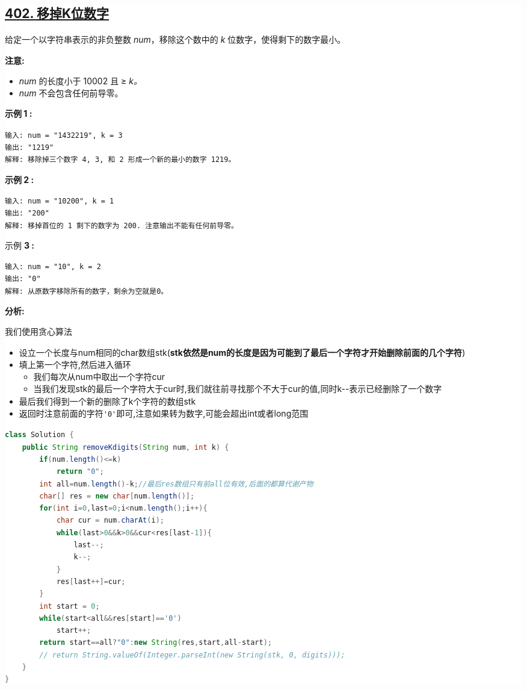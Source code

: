 ## [402. 移掉K位数字](https://leetcode-cn.com/problems/remove-k-digits/)

给定一个以字符串表示的非负整数 *num*，移除这个数中的 *k* 位数字，使得剩下的数字最小。

**注意:**

- *num* 的长度小于 10002 且 ≥ *k。*
- *num* 不会包含任何前导零。

**示例 1 :**

```
输入: num = "1432219", k = 3
输出: "1219"
解释: 移除掉三个数字 4, 3, 和 2 形成一个新的最小的数字 1219。
```

**示例 2 :**

```
输入: num = "10200", k = 1
输出: "200"
解释: 移掉首位的 1 剩下的数字为 200. 注意输出不能有任何前导零。
```

示例 **3 :**

```
输入: num = "10", k = 2
输出: "0"
解释: 从原数字移除所有的数字，剩余为空就是0。
```

**分析:**

我们使用贪心算法

* 设立一个长度与num相同的char数组stk(**stk依然是num的长度是因为可能到了最后一个字符才开始删除前面的几个字符**)
* 填上第一个字符,然后进入循环
  * 我们每次从num中取出一个字符cur
  * 当我们发现stk的最后一个字符大于cur时,我们就往前寻找那个不大于cur的值,同时k--表示已经删除了一个数字
* 最后我们得到一个新的删除了k个字符的数组stk
* 返回时注意前面的字符`'0'`即可,注意如果转为数字,可能会超出int或者long范围

```java
class Solution {
    public String removeKdigits(String num, int k) {
        if(num.length()<=k)
            return "0";
        int all=num.length()-k;//最后res数组只有前all位有效,后面的都算代谢产物
        char[] res = new char[num.length()];
        for(int i=0,last=0;i<num.length();i++){
            char cur = num.charAt(i);
            while(last>0&&k>0&&cur<res[last-1]){
                last--;
                k--;
            }
            res[last++]=cur;
        }
        int start = 0;
        while(start<all&&res[start]=='0')
            start++;
        return start==all?"0":new String(res,start,all-start);
        // return String.valueOf(Integer.parseInt(new String(stk, 0, digits)));
    }
}
```
